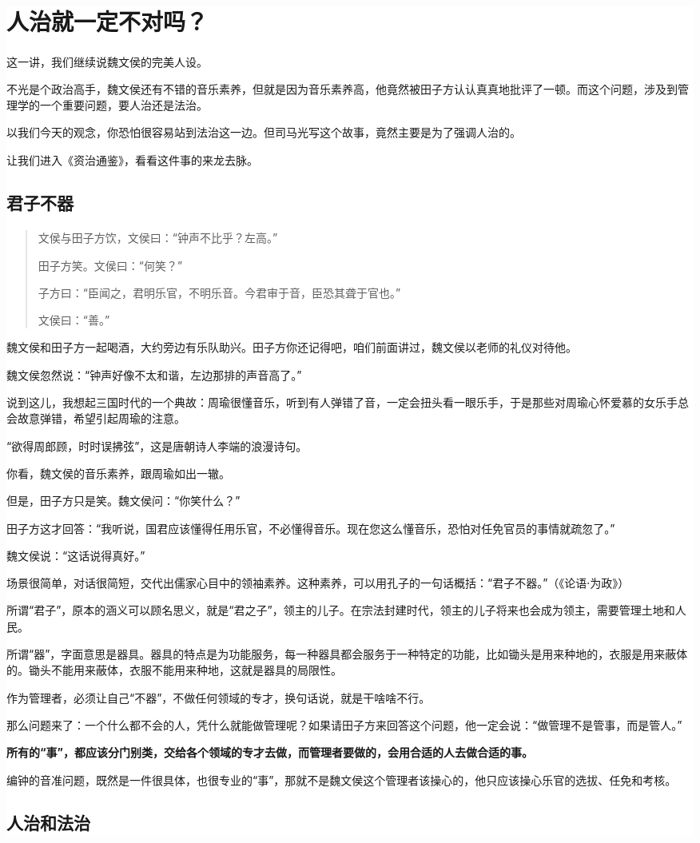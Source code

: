 # 人治就一定不对吗？

这一讲，我们继续说魏文侯的完美人设。

不光是个政治高手，魏文侯还有不错的音乐素养，但就是因为音乐素养高，他竟然被田子方认认真真地批评了一顿。而这个问题，涉及到管理学的一个重要问题，要人治还是法治。

以我们今天的观念，你恐怕很容易站到法治这一边。但司马光写这个故事，竟然主要是为了强调人治的。

让我们进入《资治通鉴》，看看这件事的来龙去脉。

## 君子不器

> 文侯与田子方饮，文侯曰：“钟声不比乎？左高。”
> 
> 
> 
> 田子方笑。文侯曰：“何笑？”
> 
> 
> 
> 子方曰：“臣闻之，君明乐官，不明乐音。今君审于音，臣恐其聋于官也。”
> 
> 
> 
> 文侯曰：“善。”

魏文侯和田子方一起喝酒，大约旁边有乐队助兴。田子方你还记得吧，咱们前面讲过，魏文侯以老师的礼仪对待他。

魏文侯忽然说：“钟声好像不太和谐，左边那排的声音高了。”

说到这儿，我想起三国时代的一个典故：周瑜很懂音乐，听到有人弹错了音，一定会扭头看一眼乐手，于是那些对周瑜心怀爱慕的女乐手总会故意弹错，希望引起周瑜的注意。

“欲得周郎顾，时时误拂弦”，这是唐朝诗人李端的浪漫诗句。

你看，魏文侯的音乐素养，跟周瑜如出一辙。

但是，田子方只是笑。魏文侯问：“你笑什么？”

田子方这才回答：“我听说，国君应该懂得任用乐官，不必懂得音乐。现在您这么懂音乐，恐怕对任免官员的事情就疏忽了。”

魏文侯说：“这话说得真好。”

场景很简单，对话很简短，交代出儒家心目中的领袖素养。这种素养，可以用孔子的一句话概括：“君子不器。”（《论语·为政》）

所谓“君子”，原本的涵义可以顾名思义，就是“君之子”，领主的儿子。在宗法封建时代，领主的儿子将来也会成为领主，需要管理土地和人民。

所谓“器”，字面意思是器具。器具的特点是为功能服务，每一种器具都会服务于一种特定的功能，比如锄头是用来种地的，衣服是用来蔽体的。锄头不能用来蔽体，衣服不能用来种地，这就是器具的局限性。

作为管理者，必须让自己“不器”，不做任何领域的专才，换句话说，就是干啥啥不行。

那么问题来了：一个什么都不会的人，凭什么就能做管理呢？如果请田子方来回答这个问题，他一定会说：“做管理不是管事，而是管人。”

 **所有的“事”，都应该分门别类，交给各个领域的专才去做，而管理者要做的，会用合适的人去做合适的事。**

编钟的音准问题，既然是一件很具体，也很专业的“事”，那就不是魏文侯这个管理者该操心的，他只应该操心乐官的选拔、任免和考核。

## 人治和法治
